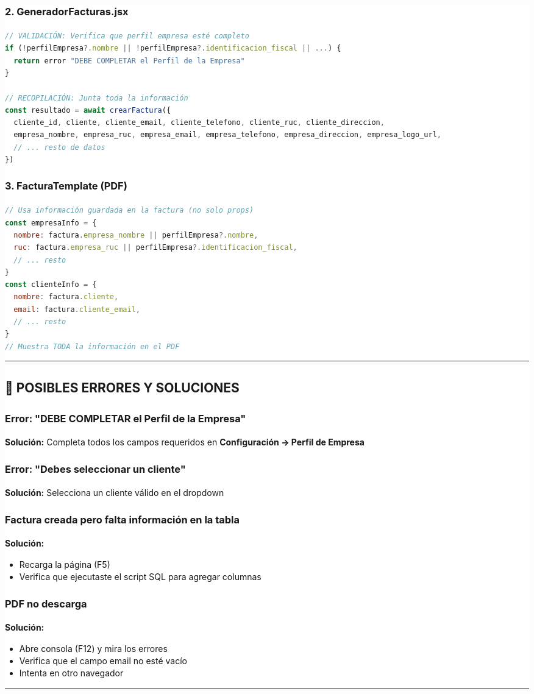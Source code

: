 ### 2. GeneradorFacturas.jsx
```javascript
// VALIDACIÓN: Verifica que perfil empresa esté completo
if (!perfilEmpresa?.nombre || !perfilEmpresa?.identificacion_fiscal || ...) {
  return error "DEBE COMPLETAR el Perfil de la Empresa"
}

// RECOPILACIÓN: Junta toda la información
const resultado = await crearFactura({
  cliente_id, cliente, cliente_email, cliente_telefono, cliente_ruc, cliente_direccion,
  empresa_nombre, empresa_ruc, empresa_email, empresa_telefono, empresa_direccion, empresa_logo_url,
  // ... resto de datos
})
```

### 3. FacturaTemplate (PDF)
```javascript
// Usa información guardada en la factura (no solo props)
const empresaInfo = {
  nombre: factura.empresa_nombre || perfilEmpresa?.nombre,
  ruc: factura.empresa_ruc || perfilEmpresa?.identificacion_fiscal,
  // ... resto
}
const clienteInfo = {
  nombre: factura.cliente,
  email: factura.cliente_email,
  // ... resto
}
// Muestra TODA la información en el PDF
```

---

## 🚨 POSIBLES ERRORES Y SOLUCIONES

### Error: "DEBE COMPLETAR el Perfil de la Empresa"
**Solución:** Completa todos los campos requeridos en **Configuración → Perfil de Empresa**

### Error: "Debes seleccionar un cliente"
**Solución:** Selecciona un cliente válido en el dropdown

### Factura creada pero falta información en la tabla
**Solución:** 
- Recarga la página (F5)
- Verifica que ejecutaste el script SQL para agregar columnas

### PDF no descarga
**Solución:**
- Abre consola (F12) y mira los errores
- Verifica que el campo email no esté vacío
- Intenta en otro navegador

---